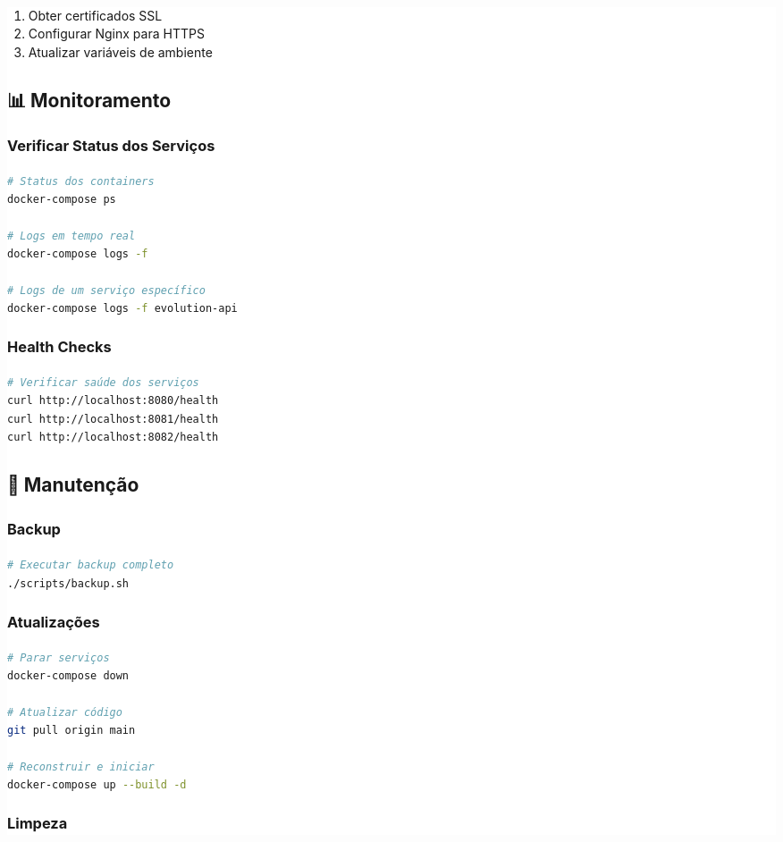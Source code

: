 1. Obter certificados SSL
2. Configurar Nginx para HTTPS
3. Atualizar variáveis de ambiente

## 📊 Monitoramento

### Verificar Status dos Serviços

```bash
# Status dos containers
docker-compose ps

# Logs em tempo real
docker-compose logs -f

# Logs de um serviço específico
docker-compose logs -f evolution-api
```

### Health Checks

```bash
# Verificar saúde dos serviços
curl http://localhost:8080/health
curl http://localhost:8081/health
curl http://localhost:8082/health
```

## 🔄 Manutenção

### Backup

```bash
# Executar backup completo
./scripts/backup.sh
```

### Atualizações

```bash
# Parar serviços
docker-compose down

# Atualizar código
git pull origin main

# Reconstruir e iniciar
docker-compose up --build -d
```

### Limpeza

